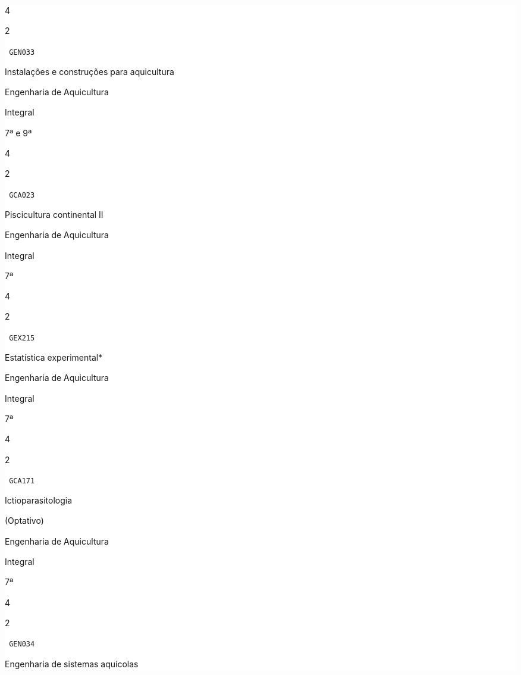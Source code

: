    4

   2

     GEN033

   Instalações e construções para aquicultura

   Engenharia de Aquicultura

   Integral

   7ª e 9ª

   4

   2

     GCA023

   Piscicultura continental II

   Engenharia de Aquicultura

   Integral

   7ª

   4

   2

     GEX215

   Estatística experimental*

   Engenharia de Aquicultura

   Integral

   7ª

   4

   2

     GCA171

   Ictioparasitologia

 (Optativo)

   Engenharia de Aquicultura

   Integral

   7ª

   4

   2

     GEN034

   Engenharia de sistemas aquícolas
